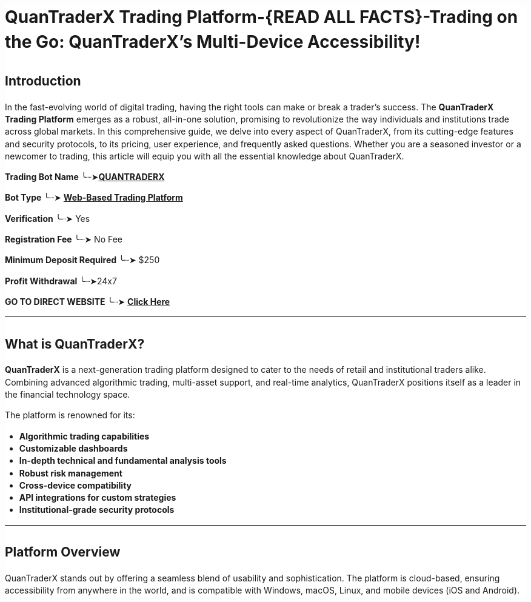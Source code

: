 # QuanTraderX Trading Platform-{READ ALL FACTS}-Trading on the Go: QuanTraderX’s Multi-Device Accessibility!

## Introduction

In the fast-evolving world of digital trading, having the right tools can make or break a trader’s success. The **QuanTraderX Trading Platform** emerges as a robust, all-in-one solution, promising to revolutionize the way individuals and institutions trade across global markets. In this comprehensive guide, we delve into every aspect of QuanTraderX, from its cutting-edge features and security protocols, to its pricing, user experience, and frequently asked questions. Whether you are a seasoned investor or a newcomer to trading, this article will equip you with all the essential knowledge about QuanTraderX.

**Trading Bot Name**             ╰┈➤[**QUANTRADERX**](https://www.cryptoalertscam.com/quantraderx-reviews/)

**Bot Type**                              ╰┈➤ **[ Web-Based Trading Platform](https://www.cryptoalertscam.com/quantraderx-reviews/)**

**Verification**                              ╰┈➤   Yes

**Registration Fee**                       ╰┈➤  No Fee

**Minimum Deposit Required**       ╰┈➤  $250

**Profit Withdrawal**                        ╰┈➤24x7

**GO TO DIRECT WEBSITE**      ╰┈➤ **[Click Here](https://www.cryptoalertscam.com/quantraderx-reviews/)**


---

## What is QuanTraderX?

**QuanTraderX** is a next-generation trading platform designed to cater to the needs of retail and institutional traders alike. Combining advanced algorithmic trading, multi-asset support, and real-time analytics, QuanTraderX positions itself as a leader in the financial technology space.

The platform is renowned for its:

- **Algorithmic trading capabilities**
- **Customizable dashboards**
- **In-depth technical and fundamental analysis tools**
- **Robust risk management**
- **Cross-device compatibility**
- **API integrations for custom strategies**
- **Institutional-grade security protocols**

---

## Platform Overview

QuanTraderX stands out by offering a seamless blend of usability and sophistication. The platform is cloud-based, ensuring accessibility from anywhere in the world, and is compatible with Windows, macOS, Linux, and mobile devices (iOS and Android).

